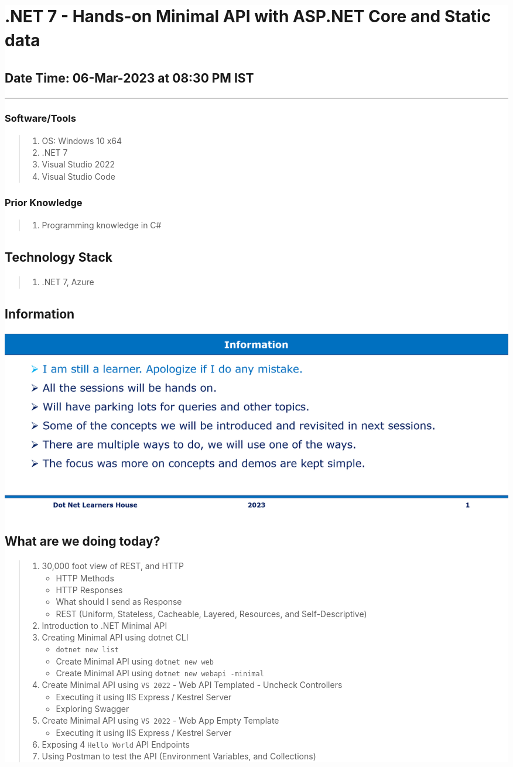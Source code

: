 # .NET 7 - Hands-on Minimal API with ASP.NET Core and Static data

## Date Time: 06-Mar-2023 at 08:30 PM IST

---

### Software/Tools

> 1. OS: Windows 10 x64
> 1. .NET 7
> 1. Visual Studio 2022
> 1. Visual Studio Code

### Prior Knowledge

> 1. Programming knowledge in C#

## Technology Stack

> 1. .NET 7, Azure

## Information

![Information | 100x100](./Images/Information.PNG)

## What are we doing today?

> 1. 30,000 foot view of REST, and HTTP
>    - HTTP Methods
>    - HTTP Responses
>    - What should I send as Response
>    - REST (Uniform, Stateless, Cacheable, Layered, Resources, and Self-Descriptive)
> 1. Introduction to .NET Minimal API
> 1. Creating Minimal API using dotnet CLI
>    - `dotnet new list`
>    - Create Minimal API using `dotnet new web`
>    - Create Minimal API using `dotnet new webapi -minimal`
> 1. Create Minimal API using `VS 2022` - Web API Templated - Uncheck Controllers
>    - Executing it using IIS Express / Kestrel Server
>    - Exploring Swagger
> 1. Create Minimal API using `VS 2022` - Web App Empty Template
>    - Executing it using IIS Express / Kestrel Server
> 1. Exposing 4 `Hello World` API Endpoints
> 1. Using Postman to test the API (Environment Variables, and Collections)